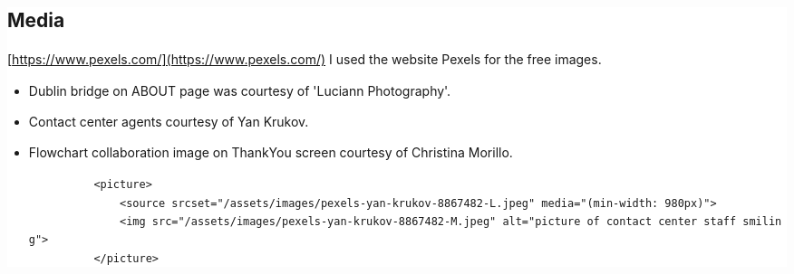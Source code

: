 ## Media

[https://www.pexels.com/](https://www.pexels.com/)
I used the website Pexels for the free images.
- Dublin bridge on ABOUT page was courtesy of 'Luciann Photography'.
- Contact center agents courtesy of Yan Krukov.
- Flowchart collaboration image on ThankYou screen courtesy of Christina Morillo.


                <picture>
                    <source srcset="/assets/images/pexels-yan-krukov-8867482-L.jpeg" media="(min-width: 980px)">
                    <img src="/assets/images/pexels-yan-krukov-8867482-M.jpeg" alt="picture of contact center staff smiling">
                </picture>